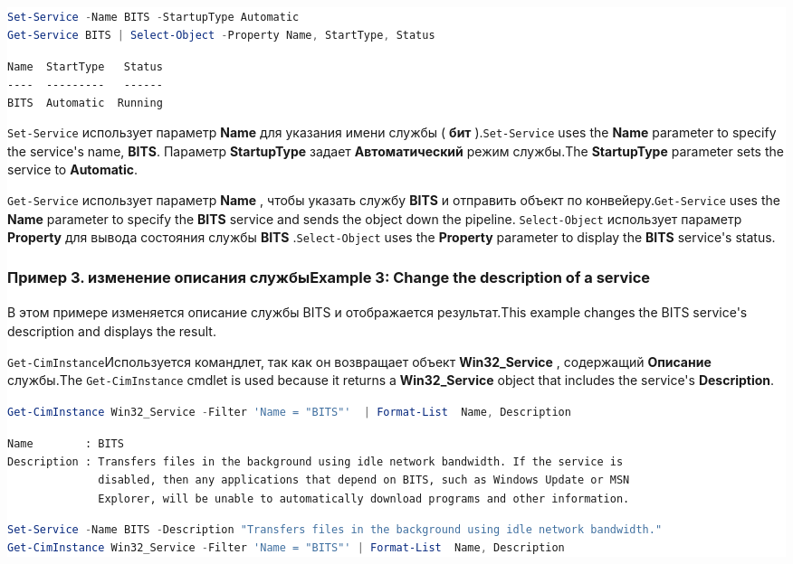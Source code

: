 ```powershell
Set-Service -Name BITS -StartupType Automatic
Get-Service BITS | Select-Object -Property Name, StartType, Status
```

```Output
Name  StartType   Status
----  ---------   ------
BITS  Automatic  Running
```

<span data-ttu-id="07aa0-122">`Set-Service` использует параметр **Name** для указания имени службы ( **бит** ).</span><span class="sxs-lookup"><span data-stu-id="07aa0-122">`Set-Service` uses the **Name** parameter to specify the service's name, **BITS**.</span></span> <span data-ttu-id="07aa0-123">Параметр **StartupType** задает **Автоматический** режим службы.</span><span class="sxs-lookup"><span data-stu-id="07aa0-123">The **StartupType** parameter sets the service to **Automatic**.</span></span>

<span data-ttu-id="07aa0-124">`Get-Service` использует параметр **Name** , чтобы указать службу **BITS** и отправить объект по конвейеру.</span><span class="sxs-lookup"><span data-stu-id="07aa0-124">`Get-Service` uses the **Name** parameter to specify the **BITS** service and sends the object down the pipeline.</span></span> <span data-ttu-id="07aa0-125">`Select-Object` использует параметр **Property** для вывода состояния службы **BITS** .</span><span class="sxs-lookup"><span data-stu-id="07aa0-125">`Select-Object` uses the **Property** parameter to display the **BITS** service's status.</span></span>

### <span data-ttu-id="07aa0-126">Пример 3. изменение описания службы</span><span class="sxs-lookup"><span data-stu-id="07aa0-126">Example 3: Change the description of a service</span></span>

<span data-ttu-id="07aa0-127">В этом примере изменяется описание службы BITS и отображается результат.</span><span class="sxs-lookup"><span data-stu-id="07aa0-127">This example changes the BITS service's description and displays the result.</span></span>

<span data-ttu-id="07aa0-128">`Get-CimInstance`Используется командлет, так как он возвращает объект **Win32_Service** , содержащий **Описание** службы.</span><span class="sxs-lookup"><span data-stu-id="07aa0-128">The `Get-CimInstance` cmdlet is used because it returns a **Win32_Service** object that includes the service's **Description**.</span></span>

```powershell
Get-CimInstance Win32_Service -Filter 'Name = "BITS"'  | Format-List  Name, Description
```

```Output
Name        : BITS
Description : Transfers files in the background using idle network bandwidth. If the service is
              disabled, then any applications that depend on BITS, such as Windows Update or MSN
              Explorer, will be unable to automatically download programs and other information.
```

```powershell
Set-Service -Name BITS -Description "Transfers files in the background using idle network bandwidth."
Get-CimInstance Win32_Service -Filter 'Name = "BITS"' | Format-List  Name, Description
```
